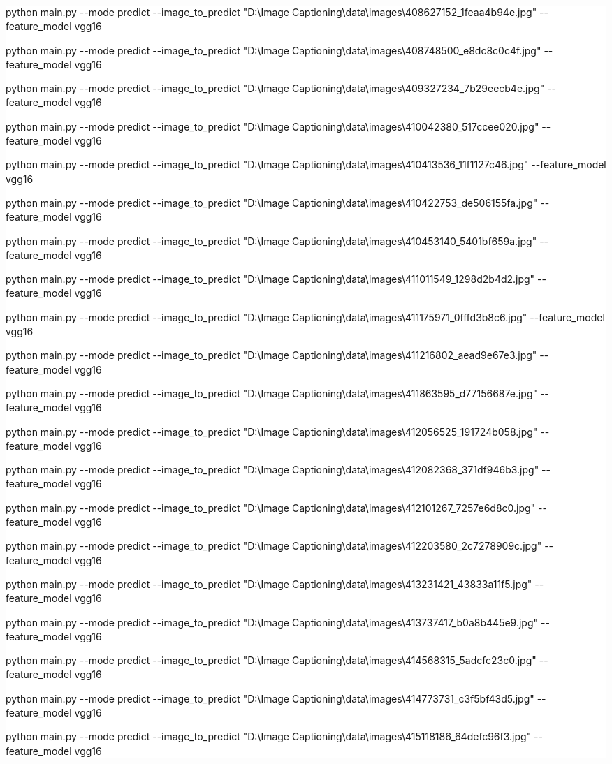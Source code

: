 python main.py --mode predict --image\_to\_predict "D:\\Image Captioning\\data\\images\\408627152\_1feaa4b94e.jpg" --feature\_model vgg16

python main.py --mode predict --image\_to\_predict "D:\\Image Captioning\\data\\images\\408748500\_e8dc8c0c4f.jpg" --feature\_model vgg16

python main.py --mode predict --image\_to\_predict "D:\\Image Captioning\\data\\images\\409327234\_7b29eecb4e.jpg" --feature\_model vgg16

python main.py --mode predict --image\_to\_predict "D:\\Image Captioning\\data\\images\\410042380\_517ccee020.jpg" --feature\_model vgg16

python main.py --mode predict --image\_to\_predict "D:\\Image Captioning\\data\\images\\410413536\_11f1127c46.jpg" --feature\_model vgg16

python main.py --mode predict --image\_to\_predict "D:\\Image Captioning\\data\\images\\410422753\_de506155fa.jpg" --feature\_model vgg16

python main.py --mode predict --image\_to\_predict "D:\\Image Captioning\\data\\images\\410453140\_5401bf659a.jpg" --feature\_model vgg16

python main.py --mode predict --image\_to\_predict "D:\\Image Captioning\\data\\images\\411011549\_1298d2b4d2.jpg" --feature\_model vgg16

python main.py --mode predict --image\_to\_predict "D:\\Image Captioning\\data\\images\\411175971\_0fffd3b8c6.jpg" --feature\_model vgg16

python main.py --mode predict --image\_to\_predict "D:\\Image Captioning\\data\\images\\411216802\_aead9e67e3.jpg" --feature\_model vgg16

python main.py --mode predict --image\_to\_predict "D:\\Image Captioning\\data\\images\\411863595\_d77156687e.jpg" --feature\_model vgg16

python main.py --mode predict --image\_to\_predict "D:\\Image Captioning\\data\\images\\412056525\_191724b058.jpg" --feature\_model vgg16

python main.py --mode predict --image\_to\_predict "D:\\Image Captioning\\data\\images\\412082368\_371df946b3.jpg" --feature\_model vgg16

python main.py --mode predict --image\_to\_predict "D:\\Image Captioning\\data\\images\\412101267\_7257e6d8c0.jpg" --feature\_model vgg16

python main.py --mode predict --image\_to\_predict "D:\\Image Captioning\\data\\images\\412203580\_2c7278909c.jpg" --feature\_model vgg16

python main.py --mode predict --image\_to\_predict "D:\\Image Captioning\\data\\images\\413231421\_43833a11f5.jpg" --feature\_model vgg16

python main.py --mode predict --image\_to\_predict "D:\\Image Captioning\\data\\images\\413737417\_b0a8b445e9.jpg" --feature\_model vgg16

python main.py --mode predict --image\_to\_predict "D:\\Image Captioning\\data\\images\\414568315\_5adcfc23c0.jpg" --feature\_model vgg16

python main.py --mode predict --image\_to\_predict "D:\\Image Captioning\\data\\images\\414773731\_c3f5bf43d5.jpg" --feature\_model vgg16

python main.py --mode predict --image\_to\_predict "D:\\Image Captioning\\data\\images\\415118186\_64defc96f3.jpg" --feature\_model vgg16
